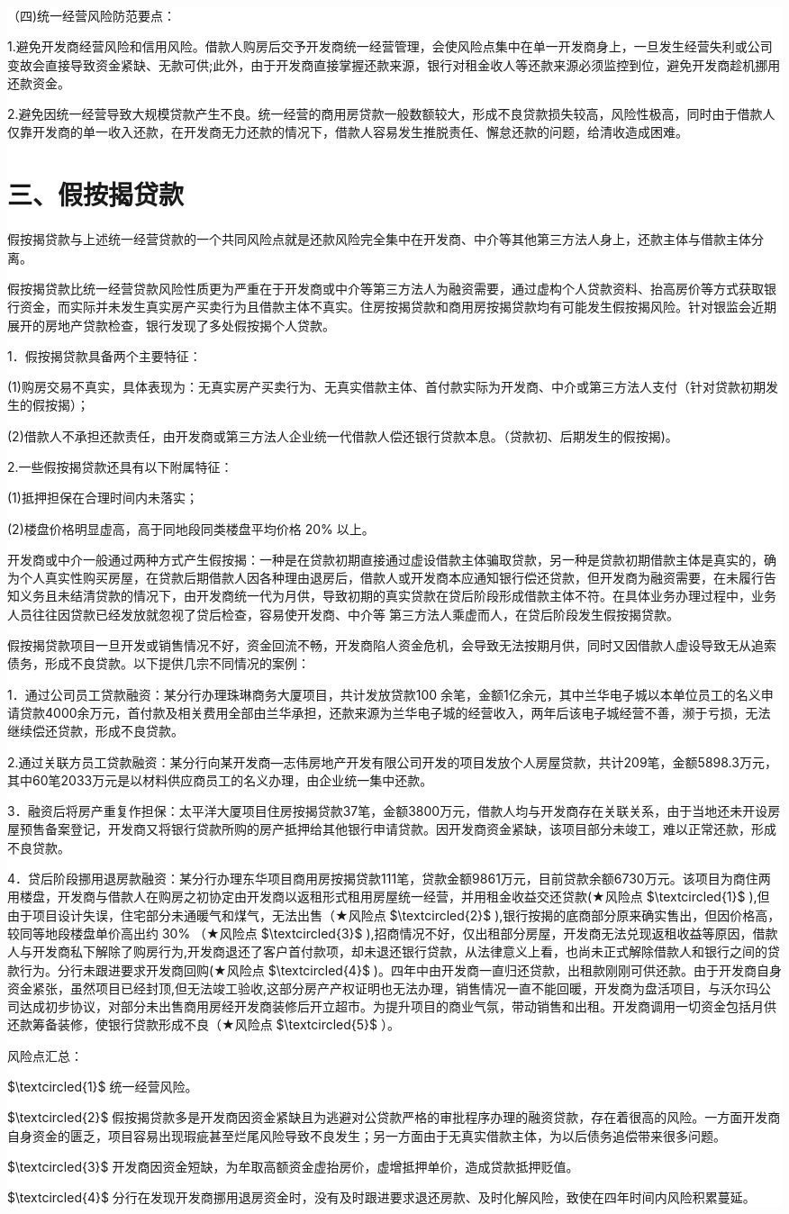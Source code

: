 （四)统一经营风险防范要点：

1.避免开发商经营风险和信用风险。借款人购房后交予开发商统一经营管理，会使风险点集中在单一开发商身上，一旦发生经营失利或公司变故会直接导致资金紧缺、无款可供;此外，由于开发商直接掌握还款来源，银行对租金收人等还款来源必须监控到位，避免开发商趁机挪用还款资金。

2.避免因统一经营导致大规模贷款产生不良。统一经营的商用房贷款一般数额较大，形成不良贷款损失较高，风险性极高，同时由于借款人仅靠开发商的单一收入还款，在开发商无力还款的情况下，借款人容易发生推脱责任、懈怠还款的问题，给清收造成困难。

# 三、假按揭贷款

假按揭贷款与上述统一经营贷款的一个共同风险点就是还款风险完全集中在开发商、中介等其他第三方法人身上，还款主体与借款主体分离。

假按揭贷款比统一经营贷款风险性质更为严重在于开发商或中介等第三方法人为融资需要，通过虚构个人贷款资料、抬高房价等方式获取银行资金，而实际并未发生真实房产买卖行为且借款主体不真实。住房按揭贷款和商用房按揭贷款均有可能发生假按揭风险。针对银监会近期展开的房地产贷款检查，银行发现了多处假按揭个人贷款。

1．假按揭贷款具备两个主要特征：

(1)购房交易不真实，具体表现为：无真实房产买卖行为、无真实借款主体、首付款实际为开发商、中介或第三方法人支付（针对贷款初期发生的假按揭）；

(2)借款人不承担还款责任，由开发商或第三方法人企业统一代借款人偿还银行贷款本息。（贷款初、后期发生的假按揭)。

2.一些假按揭贷款还具有以下附属特征：

(1)抵押担保在合理时间内未落实；

(2)楼盘价格明显虚高，高于同地段同类楼盘平均价格 $20 \%$ 以上。

开发商或中介一般通过两种方式产生假按揭：一种是在贷款初期直接通过虚设借款主体骗取贷款，另一种是贷款初期借款主体是真实的，确为个人真实性购买房屋，在贷款后期借款人因各种理由退房后，借款人或开发商本应通知银行偿还贷款，但开发商为融资需要，在未履行告知义务且未结清贷款的情况下，由开发商统一代为月供，导致初期的真实贷款在贷后阶段形成借款主体不符。在具体业务办理过程中，业务人员往往因贷款已经发放就忽视了贷后检查，容易使开发商、中介等 第三方法人乘虚而人，在贷后阶段发生假按揭贷款。

假按揭贷款项目一旦开发或销售情况不好，资金回流不畅，开发商陷人资金危机，会导致无法按期月供，同时又因借款人虚设导致无从追索债务，形成不良贷款。以下提供几宗不同情况的案例：

1．通过公司员工贷款融资：某分行办理珠琳商务大厦项目，共计发放贷款100 余笔，金额1亿余元，其中兰华电子城以本单位员工的名义申请贷款4000余万元，首付款及相关费用全部由兰华承担，还款来源为兰华电子城的经营收入，两年后该电子城经营不善，濒于亏损，无法继续偿还贷款，形成不良贷款。

2.通过关联方员工贷款融资：某分行向某开发商—志伟房地产开发有限公司开发的项目发放个人房屋贷款，共计209笔，金额5898.3万元，其中60笔2033万元是以材料供应商员工的名义办理，由企业统一集中还款。

3．融资后将房产重复作担保：太平洋大厦项目住房按揭贷款37笔，金额3800万元，借款人均与开发商存在关联关系，由于当地还未开设房屋预售备案登记，开发商又将银行贷款所购的房产抵押给其他银行申请贷款。因开发商资金紧缺，该项目部分未竣工，难以正常还款，形成不良贷款。

4．贷后阶段挪用退房款融资：某分行办理东华项目商用房按揭贷款111笔，贷款金额9861万元，目前贷款余额6730万元。该项目为商住两用楼盘，开发商与借款人在购房之初协定由开发商以返租形式租用房屋统一经营，并用租金收益交还贷款(★风险点 $\textcircled{1}$ ),但由于项目设计失误，住宅部分未通暖气和煤气，无法出售（★风险点 $\textcircled{2}$ ),银行按揭的底商部分原来确实售出，但因价格高，较同等地段楼盘单价高出约 $30 \%$ （★风险点 $\textcircled{3}$ ),招商情况不好，仅出租部分房屋，开发商无法兑现返租收益等原因，借款人与开发商私下解除了购房行为,开发商退还了客户首付款项，却未退还银行贷款，从法律意义上看，也尚未正式解除借款人和银行之间的贷款行为。分行未跟进要求开发商回购(★风险点 $\textcircled{4}$ )。四年中由开发商一直归还贷款，出租款刚刚可供还款。由于开发商自身资金紧张，虽然项目已经封顶,但无法竣工验收,这部分房产产权证明也无法办理，销售情况一直不能回暖，开发商为盘活项目，与沃尔玛公司达成初步协议，对部分未出售商用房经开发商装修后开立超市。为提升项目的商业气氛，带动销售和出租。开发商调用一切资金包括月供还款筹备装修，使银行贷款形成不良（★风险点 $\textcircled{5}$ ）。

风险点汇总：

$\textcircled{1}$ 统一经营风险。

$\textcircled{2}$ 假按揭贷款多是开发商因资金紧缺且为逃避对公贷款严格的审批程序办理的融资贷款，存在着很高的风险。一方面开发商自身资金的匮乏，项目容易出现瑕疵甚至烂尾风险导致不良发生；另一方面由于无真实借款主体，为以后债务追偿带来很多问题。

$\textcircled{3}$ 开发商因资金短缺，为牟取高额资金虚抬房价，虚增抵押单价，造成贷款抵押贬值。

$\textcircled{4}$ 分行在发现开发商挪用退房资金时，没有及时跟进要求退还房款、及时化解风险，致使在四年时间内风险积累蔓延。
